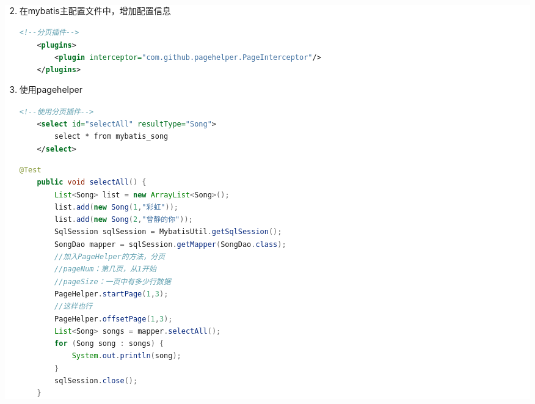 2. 在mybatis主配置文件中，增加配置信息

   ```xml
   <!--分页插件-->
       <plugins>
           <plugin interceptor="com.github.pagehelper.PageInterceptor"/>
       </plugins>
   ```

3. 使用pagehelper

   ```xml
   <!--使用分页插件-->
       <select id="selectAll" resultType="Song">
           select * from mybatis_song
       </select>
   ```

   ```java
   @Test
       public void selectAll() {
           List<Song> list = new ArrayList<Song>();
           list.add(new Song(1,"彩虹"));
           list.add(new Song(2,"曾静的你"));
           SqlSession sqlSession = MybatisUtil.getSqlSession();
           SongDao mapper = sqlSession.getMapper(SongDao.class);
           //加入PageHelper的方法，分页
           //pageNum：第几页，从1开始
           //pageSize：一页中有多少行数据
           PageHelper.startPage(1,3);
           //这样也行
           PageHelper.offsetPage(1,3);
           List<Song> songs = mapper.selectAll();
           for (Song song : songs) {
               System.out.println(song);
           }
           sqlSession.close();
       }
   ```

   